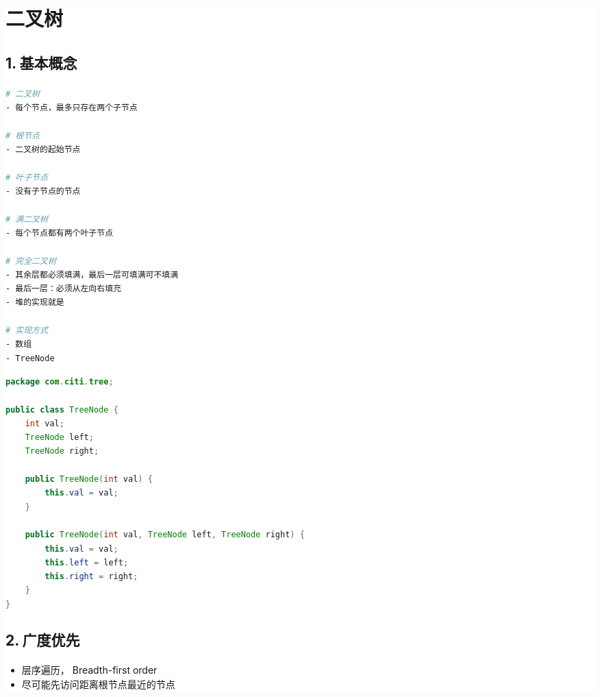 # 二叉树

## 1. 基本概念

```bash
# 二叉树
- 每个节点，最多只存在两个子节点

# 根节点
- 二叉树的起始节点

# 叶子节点
- 没有子节点的节点

# 满二叉树
- 每个节点都有两个叶子节点

# 完全二叉树
- 其余层都必须填满，最后一层可填满可不填满
- 最后一层：必须从左向右填充
- 堆的实现就是

# 实现方式
- 数组
- TreeNode
```

```java
package com.citi.tree;

public class TreeNode {
    int val;
    TreeNode left;
    TreeNode right;

    public TreeNode(int val) {
        this.val = val;
    }

    public TreeNode(int val, TreeNode left, TreeNode right) {
        this.val = val;
        this.left = left;
        this.right = right;
    }
}
```

## 2. 广度优先

- 层序遍历， Breadth-first order
- 尽可能先访问距离根节点最近的节点
